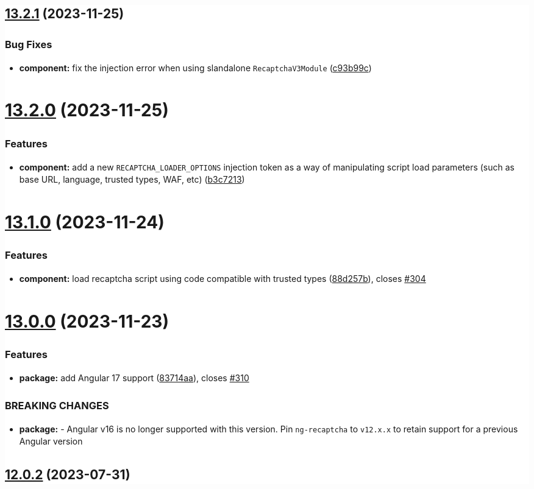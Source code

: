 <a name="13.2.1"></a>

## [13.2.1](https://github.com/matiascamiletti/ng-recaptcha/compare/v13.2.0...v13.2.1) (2023-11-25)

### Bug Fixes

- **component:** fix the injection error when using slandalone `RecaptchaV3Module` ([c93b99c](https://github.com/matiascamiletti/ng-recaptcha/commit/c93b99c))

<a name="13.2.0"></a>

# [13.2.0](https://github.com/matiascamiletti/ng-recaptcha/compare/v13.1.0...v13.2.0) (2023-11-25)

### Features

- **component:** add a new `RECAPTCHA_LOADER_OPTIONS` injection token as a way of manipulating script load parameters (such as base URL, language, trusted types, WAF, etc) ([b3c7213](https://github.com/matiascamiletti/ng-recaptcha/commit/b3c7213))

<a name="13.1.0"></a>

# [13.1.0](https://github.com/matiascamiletti/ng-recaptcha/compare/v13.0.0...v13.1.0) (2023-11-24)

### Features

- **component:** load recaptcha script using code compatible with trusted types ([88d257b](https://github.com/matiascamiletti/ng-recaptcha/commit/88d257b)), closes [#304](https://github.com/matiascamiletti/ng-recaptcha/issues/304)

<a name="13.0.0"></a>

# [13.0.0](https://github.com/matiascamiletti/ng-recaptcha/compare/v12.0.2...v13.0.0) (2023-11-23)

### Features

- **package:** add Angular 17 support ([83714aa](https://github.com/matiascamiletti/ng-recaptcha/commit/83714aa)), closes [#310](https://github.com/matiascamiletti/ng-recaptcha/issues/310)

### BREAKING CHANGES

- **package:** - Angular v16 is no longer supported with this version. Pin `ng-recaptcha` to `v12.x.x` to retain support for a previous Angular version

<a name="12.0.2"></a>

## [12.0.2](https://github.com/matiascamiletti/ng-recaptcha/compare/v12.0.1...v12.0.2) (2023-07-31)
